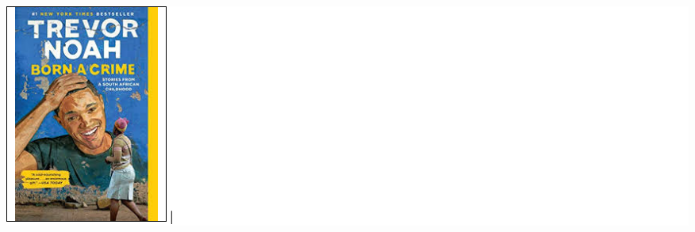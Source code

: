 [<img style="border: 1px solid #000000" src="bookshelf/noah2016.jpeg" width="200" height="270">](https://g.co/kgs/oA5p9n) | 

